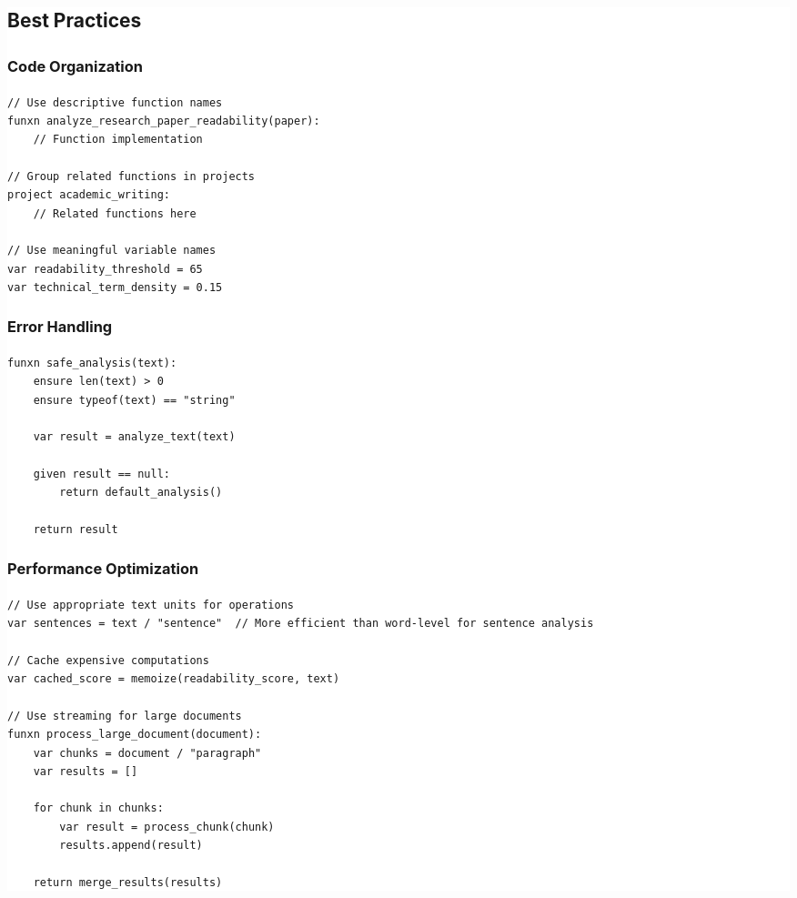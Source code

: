 ## Best Practices

### Code Organization

```turbulance
// Use descriptive function names
funxn analyze_research_paper_readability(paper):
    // Function implementation

// Group related functions in projects
project academic_writing:
    // Related functions here

// Use meaningful variable names
var readability_threshold = 65
var technical_term_density = 0.15
```

### Error Handling

```turbulance
funxn safe_analysis(text):
    ensure len(text) > 0
    ensure typeof(text) == "string"
    
    var result = analyze_text(text)
    
    given result == null:
        return default_analysis()
    
    return result
```

### Performance Optimization

```turbulance
// Use appropriate text units for operations
var sentences = text / "sentence"  // More efficient than word-level for sentence analysis

// Cache expensive computations
var cached_score = memoize(readability_score, text)

// Use streaming for large documents
funxn process_large_document(document):
    var chunks = document / "paragraph"
    var results = []
    
    for chunk in chunks:
        var result = process_chunk(chunk)
        results.append(result)
    
    return merge_results(results)
```
